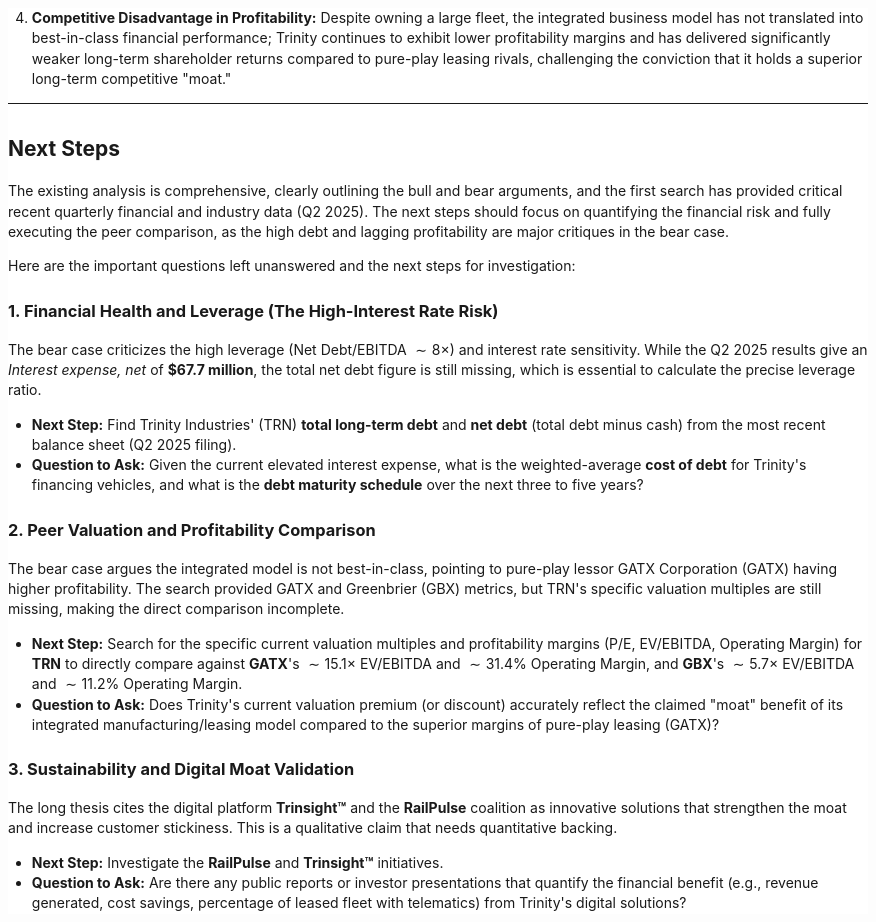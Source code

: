 4.  **Competitive Disadvantage in Profitability:** Despite owning a large fleet, the integrated business model has not translated into best-in-class financial performance; Trinity continues to exhibit lower profitability margins and has delivered significantly weaker long-term shareholder returns compared to pure-play leasing rivals, challenging the conviction that it holds a superior long-term competitive "moat."

---

## Next Steps

The existing analysis is comprehensive, clearly outlining the bull and bear arguments, and the first search has provided critical recent quarterly financial and industry data (Q2 2025). The next steps should focus on quantifying the financial risk and fully executing the peer comparison, as the high debt and lagging profitability are major critiques in the bear case.

Here are the important questions left unanswered and the next steps for investigation:

### 1. Financial Health and Leverage (The High-Interest Rate Risk)

The bear case criticizes the high leverage (Net Debt/EBITDA $\sim 8\times$) and interest rate sensitivity. While the Q2 2025 results give an *Interest expense, net* of **\$67.7 million**, the total net debt figure is still missing, which is essential to calculate the precise leverage ratio.

*   **Next Step:** Find Trinity Industries' (TRN) **total long-term debt** and **net debt** (total debt minus cash) from the most recent balance sheet (Q2 2025 filing).
*   **Question to Ask:** Given the current elevated interest expense, what is the weighted-average **cost of debt** for Trinity's financing vehicles, and what is the **debt maturity schedule** over the next three to five years?

### 2. Peer Valuation and Profitability Comparison

The bear case argues the integrated model is not best-in-class, pointing to pure-play lessor GATX Corporation (GATX) having higher profitability. The search provided GATX and Greenbrier (GBX) metrics, but TRN's specific valuation multiples are still missing, making the direct comparison incomplete.

*   **Next Step:** Search for the specific current valuation multiples and profitability margins (P/E, EV/EBITDA, Operating Margin) for **TRN** to directly compare against **GATX**'s $\sim 15.1\times$ EV/EBITDA and $\sim 31.4\%$ Operating Margin, and **GBX**'s $\sim 5.7\times$ EV/EBITDA and $\sim 11.2\%$ Operating Margin.
*   **Question to Ask:** Does Trinity's current valuation premium (or discount) accurately reflect the claimed "moat" benefit of its integrated manufacturing/leasing model compared to the superior margins of pure-play leasing (GATX)?

### 3. Sustainability and Digital Moat Validation

The long thesis cites the digital platform **Trinsight™** and the **RailPulse** coalition as innovative solutions that strengthen the moat and increase customer stickiness. This is a qualitative claim that needs quantitative backing.

*   **Next Step:** Investigate the **RailPulse** and **Trinsight™** initiatives.
*   **Question to Ask:** Are there any public reports or investor presentations that quantify the financial benefit (e.g., revenue generated, cost savings, percentage of leased fleet with telematics) from Trinity's digital solutions?
